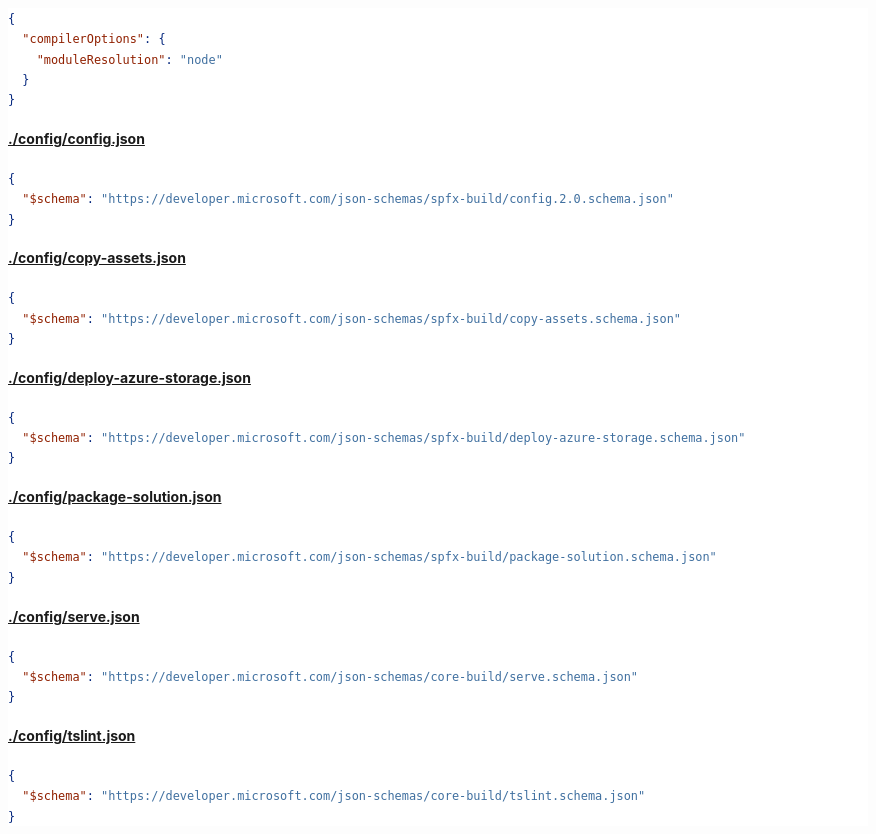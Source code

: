 ```json
{
  "compilerOptions": {
    "moduleResolution": "node"
  }
}
```

#### [./config/config.json](./config/config.json)

```json
{
  "$schema": "https://developer.microsoft.com/json-schemas/spfx-build/config.2.0.schema.json"
}
```

#### [./config/copy-assets.json](./config/copy-assets.json)

```json
{
  "$schema": "https://developer.microsoft.com/json-schemas/spfx-build/copy-assets.schema.json"
}
```

#### [./config/deploy-azure-storage.json](./config/deploy-azure-storage.json)

```json
{
  "$schema": "https://developer.microsoft.com/json-schemas/spfx-build/deploy-azure-storage.schema.json"
}
```

#### [./config/package-solution.json](./config/package-solution.json)

```json
{
  "$schema": "https://developer.microsoft.com/json-schemas/spfx-build/package-solution.schema.json"
}
```

#### [./config/serve.json](./config/serve.json)

```json
{
  "$schema": "https://developer.microsoft.com/json-schemas/core-build/serve.schema.json"
}
```

#### [./config/tslint.json](./config/tslint.json)

```json
{
  "$schema": "https://developer.microsoft.com/json-schemas/core-build/tslint.schema.json"
}
```
